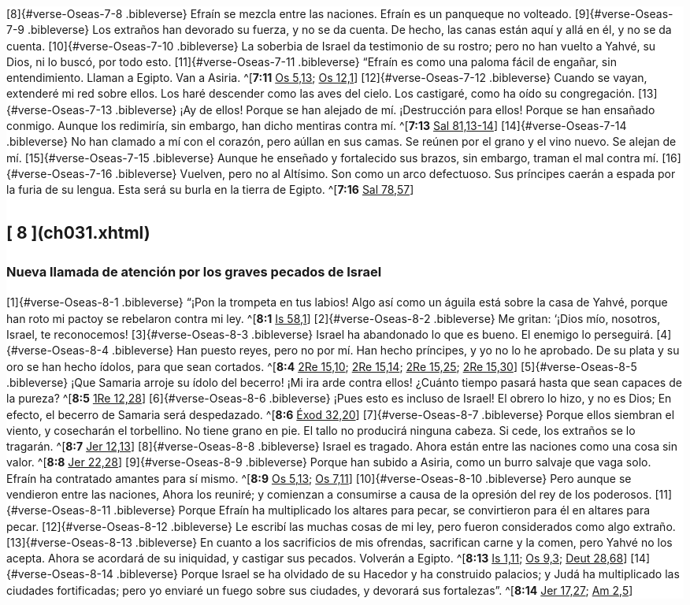 [8]{#verse-Oseas-7-8 .bibleverse} Efraín se mezcla entre las naciones. Efraín es un panqueque no volteado. [9]{#verse-Oseas-7-9 .bibleverse} Los extraños han devorado su fuerza, y no se da cuenta. De hecho, las canas están aquí y allá en él, y no se da cuenta. [10]{#verse-Oseas-7-10 .bibleverse} La soberbia de Israel da testimonio de su rostro; pero no han vuelto a Yahvé, su Dios, ni lo buscó, por todo esto. [11]{#verse-Oseas-7-11 .bibleverse} “Efraín es como una paloma fácil de engañar, sin entendimiento. Llaman a Egipto. Van a Asiria. ^[**7:11** [Os 5,13](ch031.xhtml#verse-Oseas-5-13); [Os 12,1](ch031.xhtml#verse-Oseas-12-1)] [12]{#verse-Oseas-7-12 .bibleverse} Cuando se vayan, extenderé mi red sobre ellos. Los haré descender como las aves del cielo. Los castigaré, como ha oído su congregación. [13]{#verse-Oseas-7-13 .bibleverse} ¡Ay de ellos! Porque se han alejado de mí. ¡Destrucción para ellos! Porque se han ensañado conmigo. Aunque los redimiría, sin embargo, han dicho mentiras contra mí. ^[**7:13** [Sal 81,13-14](ch022.xhtml#verse-Salmos-81-13)] [14]{#verse-Oseas-7-14 .bibleverse} No han clamado a mí con el corazón, pero aúllan en sus camas. Se reúnen por el grano y el vino nuevo. Se alejan de mí. [15]{#verse-Oseas-7-15 .bibleverse} Aunque he enseñado y fortalecido sus brazos, sin embargo, traman el mal contra mí. [16]{#verse-Oseas-7-16 .bibleverse} Vuelven, pero no al Altísimo. Son como un arco defectuoso. Sus príncipes caerán a espada por la furia de su lengua. Esta será su burla en la tierra de Egipto. ^[**7:16** [Sal 78,57](ch022.xhtml#verse-Salmos-78-57)]

<h2 class="chaptertitle">[&nbsp;8&nbsp;](ch031.xhtml)<span><span id="chapter-Oseas-8"></span></span></h2>

### Nueva llamada de atención por los graves pecados de Israel
[1]{#verse-Oseas-8-1 .bibleverse} “¡Pon la trompeta en tus labios! Algo así como un águila está sobre la casa de Yahvé, porque han roto mi pactoy se rebelaron contra mi ley. ^[**8:1** [Is 58,1](ch026.xhtml#verse-Isaías-58-1)] [2]{#verse-Oseas-8-2 .bibleverse} Me gritan: ‘¡Dios mío, nosotros, Israel, te reconocemos! [3]{#verse-Oseas-8-3 .bibleverse} Israel ha abandonado lo que es bueno. El enemigo lo perseguirá. [4]{#verse-Oseas-8-4 .bibleverse} Han puesto reyes, pero no por mí. Han hecho príncipes, y yo no lo he aprobado. De su plata y su oro se han hecho ídolos, para que sean cortados. ^[**8:4** [2Re 15,10](ch015.xhtml#verse-2-Reyes-15-10); [2Re 15,14](ch015.xhtml#verse-2-Reyes-15-14); [2Re 15,25](ch015.xhtml#verse-2-Reyes-15-25); [2Re 15,30](ch015.xhtml#verse-2-Reyes-15-30)] [5]{#verse-Oseas-8-5 .bibleverse} ¡Que Samaria arroje su ídolo del becerro! ¡Mi ira arde contra ellos! ¿Cuánto tiempo pasará hasta que sean capaces de la pureza? ^[**8:5** [1Re 12,28](ch014.xhtml#verse-1-Reyes-12-28)] [6]{#verse-Oseas-8-6 .bibleverse} ¡Pues esto es incluso de Israel! El obrero lo hizo, y no es Dios; En efecto, el becerro de Samaria será despedazado. ^[**8:6** [Éxod 32,20](ch005.xhtml#verse-Éxodo-32-20)] [7]{#verse-Oseas-8-7 .bibleverse} Porque ellos siembran el viento, y cosecharán el torbellino. No tiene grano en pie. El tallo no producirá ninguna cabeza. Si cede, los extraños se lo tragarán. ^[**8:7** [Jer 12,13](ch027.xhtml#verse-Jeremías-12-13)] [8]{#verse-Oseas-8-8 .bibleverse} Israel es tragado. Ahora están entre las naciones como una cosa sin valor. ^[**8:8** [Jer 22,28](ch027.xhtml#verse-Jeremías-22-28)] [9]{#verse-Oseas-8-9 .bibleverse} Porque han subido a Asiria, como un burro salvaje que vaga solo. Efraín ha contratado amantes para sí mismo. ^[**8:9** [Os 5,13](ch031.xhtml#verse-Oseas-5-13); [Os 7,11](ch031.xhtml#verse-Oseas-7-11)] [10]{#verse-Oseas-8-10 .bibleverse} Pero aunque se vendieron entre las naciones, Ahora los reuniré; y comienzan a consumirse a causa de la opresión del rey de los poderosos. [11]{#verse-Oseas-8-11 .bibleverse} Porque Efraín ha multiplicado los altares para pecar, se convirtieron para él en altares para pecar. [12]{#verse-Oseas-8-12 .bibleverse} Le escribí las muchas cosas de mi ley, pero fueron considerados como algo extraño. [13]{#verse-Oseas-8-13 .bibleverse} En cuanto a los sacrificios de mis ofrendas, sacrifican carne y la comen, pero Yahvé no los acepta. Ahora se acordará de su iniquidad, y castigar sus pecados. Volverán a Egipto. ^[**8:13** [Is 1,11](ch026.xhtml#verse-Isaías-1-11); [Os 9,3](ch031.xhtml#verse-Oseas-9-3); [Deut 28,68](ch008.xhtml#verse-Deuteronomio-28-68)] [14]{#verse-Oseas-8-14 .bibleverse} Porque Israel se ha olvidado de su Hacedor y ha construido palacios; y Judá ha multiplicado las ciudades fortificadas; pero yo enviaré un fuego sobre sus ciudades, y devorará sus fortalezas”. ^[**8:14** [Jer 17,27](ch027.xhtml#verse-Jeremías-17-27); [Am 2,5](ch033.xhtml#verse-Amós-2-5)]
